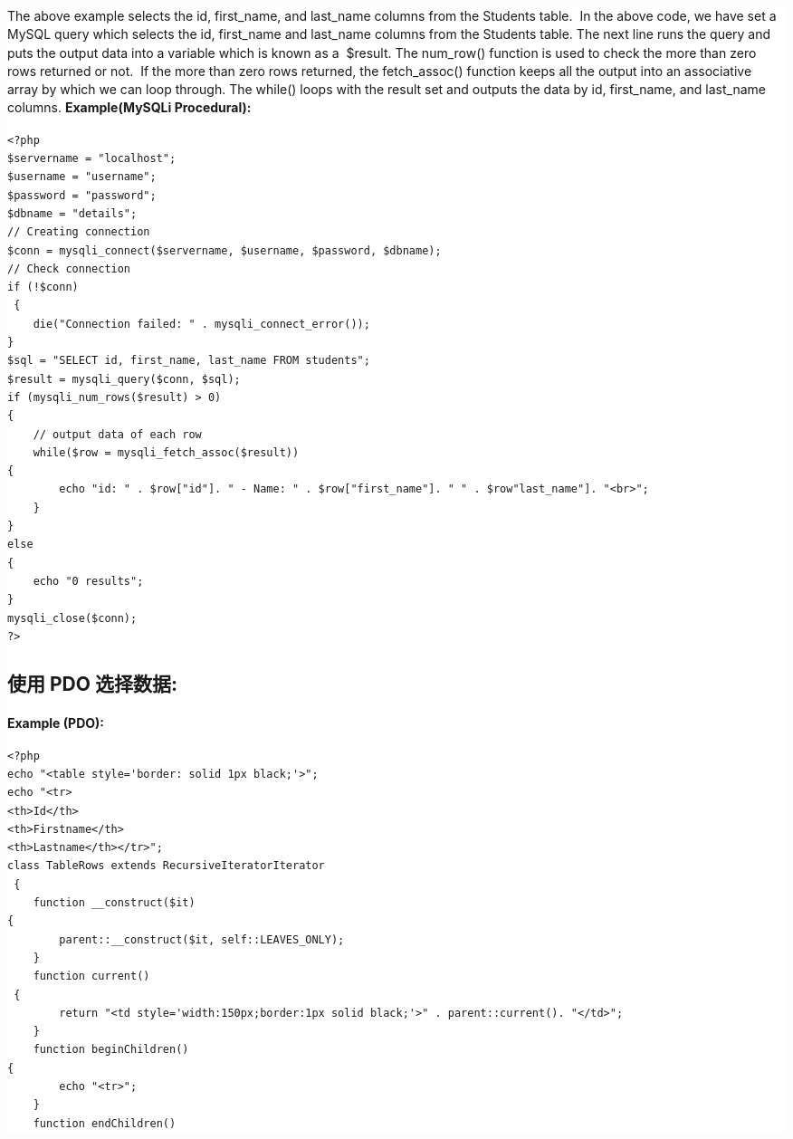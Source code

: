 The above example selects the id, first_name, and last_name columns from the Students table.  In the above code, we have set a MySQL query which selects the id, first_name and last_name columns from the Students table. The next line runs the query and puts the output data into a variable which is known as a  $result. The num_row() function is used to check the more than zero rows returned or not.  If the more than zero rows returned, the fetch_assoc() function keeps all the output into an associative array by which we can loop through. The while() loops with the result set and outputs the data by id, first_name, and last_name columns. **Example(MySQLi Procedural):**

```
<?php
$servername = "localhost";
$username = "username";
$password = "password";
$dbname = "details";
// Creating connection
$conn = mysqli_connect($servername, $username, $password, $dbname);
// Check connection
if (!$conn)
 {
    die("Connection failed: " . mysqli_connect_error());
}
$sql = "SELECT id, first_name, last_name FROM students";
$result = mysqli_query($conn, $sql);
if (mysqli_num_rows($result) > 0)
{
    // output data of each row
    while($row = mysqli_fetch_assoc($result))
{
        echo "id: " . $row["id"]. " - Name: " . $row["first_name"]. " " . $row"last_name"]. "<br>";
    }
}
else
{
    echo "0 results";
}
mysqli_close($conn);
?>
```

## 使用 PDO 选择数据:

**Example (PDO):**

```
<?php
echo "<table style='border: solid 1px black;'>";
echo "<tr>
<th>Id</th>
<th>Firstname</th>
<th>Lastname</th></tr>";
class TableRows extends RecursiveIteratorIterator
 {
    function __construct($it)
{
        parent::__construct($it, self::LEAVES_ONLY);
    }
    function current()
 {
        return "<td style='width:150px;border:1px solid black;'>" . parent::current(). "</td>";
    }
    function beginChildren()
{
        echo "<tr>";
    }
    function endChildren()
```